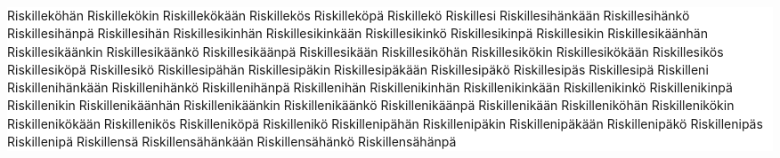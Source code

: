 Riskilleköhän
Riskillekökin
Riskillekökään
Riskillekös
Riskilleköpä
Riskillekö
Riskillesi
Riskillesihänkään
Riskillesihänkö
Riskillesihänpä
Riskillesihän
Riskillesikinhän
Riskillesikinkään
Riskillesikinkö
Riskillesikinpä
Riskillesikin
Riskillesikäänhän
Riskillesikäänkin
Riskillesikäänkö
Riskillesikäänpä
Riskillesikään
Riskillesiköhän
Riskillesikökin
Riskillesikökään
Riskillesikös
Riskillesiköpä
Riskillesikö
Riskillesipähän
Riskillesipäkin
Riskillesipäkään
Riskillesipäkö
Riskillesipäs
Riskillesipä
Riskilleni
Riskillenihänkään
Riskillenihänkö
Riskillenihänpä
Riskillenihän
Riskillenikinhän
Riskillenikinkään
Riskillenikinkö
Riskillenikinpä
Riskillenikin
Riskillenikäänhän
Riskillenikäänkin
Riskillenikäänkö
Riskillenikäänpä
Riskillenikään
Riskilleniköhän
Riskillenikökin
Riskillenikökään
Riskillenikös
Riskilleniköpä
Riskillenikö
Riskillenipähän
Riskillenipäkin
Riskillenipäkään
Riskillenipäkö
Riskillenipäs
Riskillenipä
Riskillensä
Riskillensähänkään
Riskillensähänkö
Riskillensähänpä